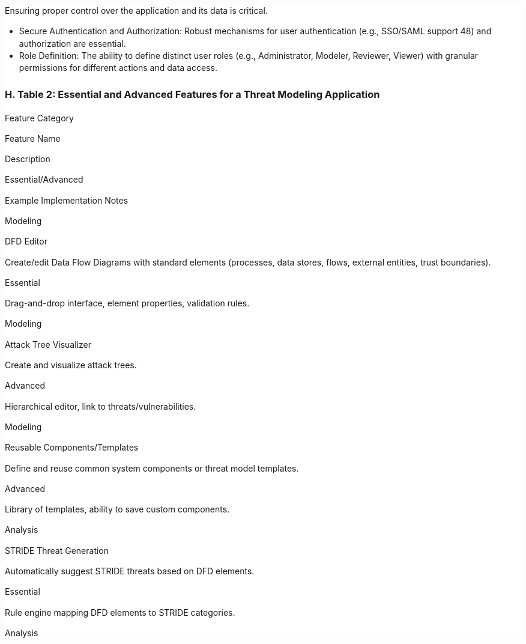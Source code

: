Ensuring proper control over the application and its data is critical.

*   Secure Authentication and Authorization: Robust mechanisms for user authentication (e.g., SSO/SAML support 48) and authorization are essential.
*   Role Definition: The ability to define distinct user roles (e.g., Administrator, Modeler, Reviewer, Viewer) with granular permissions for different actions and data access.

### H. Table 2: Essential and Advanced Features for a Threat Modeling Application

Feature Category

Feature Name

Description

Essential/Advanced

Example Implementation Notes

Modeling

DFD Editor

Create/edit Data Flow Diagrams with standard elements (processes, data stores, flows, external entities, trust boundaries).

Essential

Drag-and-drop interface, element properties, validation rules.

Modeling

Attack Tree Visualizer

Create and visualize attack trees.

Advanced

Hierarchical editor, link to threats/vulnerabilities.

Modeling

Reusable Components/Templates

Define and reuse common system components or threat model templates.

Advanced

Library of templates, ability to save custom components.

Analysis

STRIDE Threat Generation

Automatically suggest STRIDE threats based on DFD elements.

Essential

Rule engine mapping DFD elements to STRIDE categories.

Analysis
